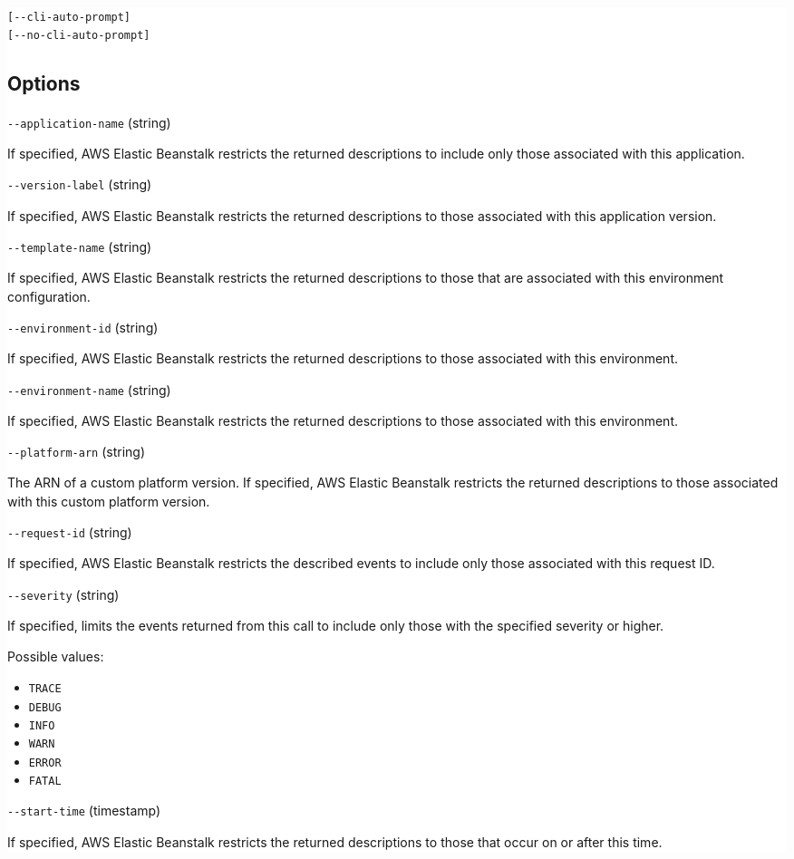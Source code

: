 ```
[--cli-auto-prompt]
[--no-cli-auto-prompt]
```

## Options

`--application-name` (string)

If specified, AWS Elastic Beanstalk restricts the returned descriptions to include only those associated with this application.

`--version-label` (string)

If specified, AWS Elastic Beanstalk restricts the returned descriptions to those associated with this application version.

`--template-name` (string)

If specified, AWS Elastic Beanstalk restricts the returned descriptions to those that are associated with this environment configuration.

`--environment-id` (string)

If specified, AWS Elastic Beanstalk restricts the returned descriptions to those associated with this environment.

`--environment-name` (string)

If specified, AWS Elastic Beanstalk restricts the returned descriptions to those associated with this environment.

`--platform-arn` (string)

The ARN of a custom platform version. If specified, AWS Elastic Beanstalk restricts the returned descriptions to those associated with this custom platform version.

`--request-id` (string)

If specified, AWS Elastic Beanstalk restricts the described events to include only those associated with this request ID.

`--severity` (string)

If specified, limits the events returned from this call to include only those with the specified severity or higher.

Possible values:

- `TRACE`
- `DEBUG`
- `INFO`
- `WARN`
- `ERROR`
- `FATAL`

`--start-time` (timestamp)

If specified, AWS Elastic Beanstalk restricts the returned descriptions to those that occur on or after this time.
